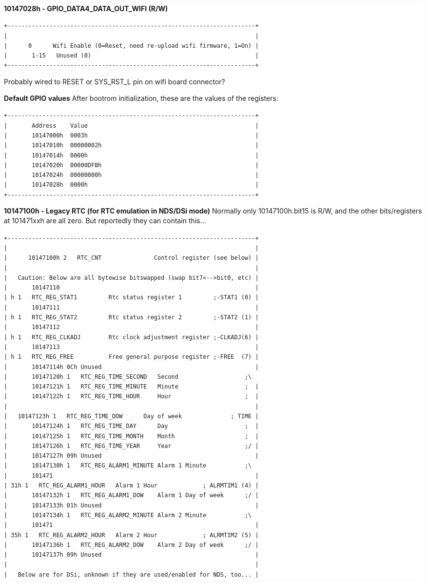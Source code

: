 **10147028h - GPIO_DATA4_DATA_OUT_WIFI (R/W)**

```
+-----------------------------------------------------------------------+
|                                                                       |
|      0      Wifi Enable (0=Reset, need re-upload wifi firmware, 1=On) |
|       1-15   Unused (0)                                               |
+-----------------------------------------------------------------------+
```

Probably wired to RESET or SYS_RST_L pin on wifi board connector?

**Default GPIO values**
After bootrom initialization, these are the values of the registers:

```
+-----------------------------------------------------------------------+
|       Address    Value                                                |
|       10147000h  0003h                                                |
|       10147010h  00000002h                                            |
|       10147014h  0000h                                                |
|       10147020h  00000DFBh                                            |
|       10147024h  00000000h                                            |
|       10147028h  0000h                                                |
+-----------------------------------------------------------------------+
```


**10147100h - Legacy RTC (for RTC emulation in NDS/DSi mode)**
Normally only 10147100h.bit15 is R/W, and the other bits/registers at
101471xxh are all zero. But reportedly they can contain this\...

```
+-----------------------------------------------------------------------+
|                                                                       |
|      10147100h 2   RTC_CNT               Control register (see below) |
|                                                                       |
|   Caution: Below are all bytewise bitswapped (swap bit7<-->bit0, etc) |
|       10147110                                                        |
| h 1   RTC_REG_STAT1         Rtc status register 1         ;-STAT1 (0) |
|       10147111                                                        |
| h 1   RTC_REG_STAT2         Rtc status register 2         ;-STAT2 (1) |
|       10147112                                                        |
| h 1   RTC_REG_CLKADJ        Rtc clock adjustment register ;-CLKADJ(6) |
|       10147113                                                        |
| h 1   RTC_REG_FREE          Free general purpose register ;-FREE  (7) |
|       10147114h 0Ch Unused                                            |
|       10147120h 1   RTC_REG_TIME_SECOND   Second                   ;\ 
|       10147121h 1   RTC_REG_TIME_MINUTE   Minute                   ;  |
|       10147122h 1   RTC_REG_TIME_HOUR     Hour                     ;  |
|                                                                       |
|   10147123h 1   RTC_REG_TIME_DOW      Day of week              ; TIME |
|       10147124h 1   RTC_REG_TIME_DAY      Day                      ;  |
|       10147125h 1   RTC_REG_TIME_MONTH    Month                    ;  |
|       10147126h 1   RTC_REG_TIME_YEAR     Year                     ;/ |
|       10147127h 09h Unused                                            |
|       10147130h 1   RTC_REG_ALARM1_MINUTE Alarm 1 Minute           ;\ 
|       101471                                                          |
| 31h 1   RTC_REG_ALARM1_HOUR   Alarm 1 Hour             ; ALRMTIM1 (4) |
|       10147132h 1   RTC_REG_ALARM1_DOW    Alarm 1 Day of week      ;/ |
|       10147133h 01h Unused                                            |
|       10147134h 1   RTC_REG_ALARM2_MINUTE Alarm 2 Minute           ;\ 
|       101471                                                          |
| 35h 1   RTC_REG_ALARM2_HOUR   Alarm 2 Hour             ; ALRMTIM2 (5) |
|       10147136h 1   RTC_REG_ALARM2_DOW    Alarm 2 Day of week      ;/ |
|       10147137h 09h Unused                                            |
|                                                                       |
|   Below are for DSi, unknown if they are used/enabled for NDS, too... |
```